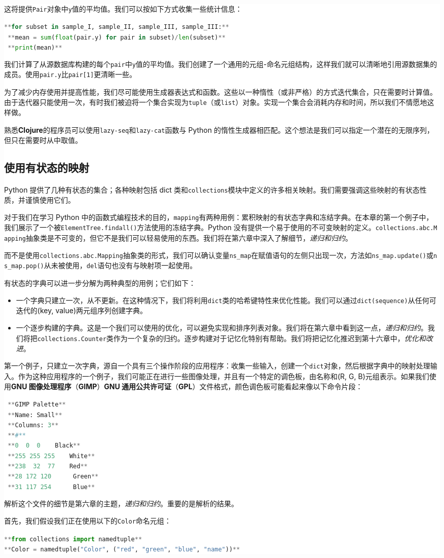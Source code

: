 这将提供`Pair`对象中`y`值的平均值。我们可以按如下方式收集一些统计信息：

```py
**for subset in sample_I, sample_II, sample_III, sample_III:**
 **mean = sum(float(pair.y) for pair in subset)/len(subset)**
 **print(mean)**

```

我们计算了从源数据库构建的每个`pair`中`y`值的平均值。我们创建了一个通用的元组-命名元组结构，这样我们就可以清晰地引用源数据集的成员。使用`pair.y`比`pair[1]`更清晰一些。

为了减少内存使用并提高性能，我们尽可能使用生成器表达式和函数。这些以一种惰性（或非严格）的方式迭代集合，只在需要时计算值。由于迭代器只能使用一次，有时我们被迫将一个集合实现为`tuple`（或`list`）对象。实现一个集合会消耗内存和时间，所以我们不情愿地这样做。

熟悉**Clojure**的程序员可以使用`lazy-seq`和`lazy-cat`函数与 Python 的惰性生成器相匹配。这个想法是我们可以指定一个潜在的无限序列，但只在需要时从中取值。

## 使用有状态的映射

Python 提供了几种有状态的集合；各种映射包括 dict 类和`collections`模块中定义的许多相关映射。我们需要强调这些映射的有状态性质，并谨慎使用它们。

对于我们在学习 Python 中的函数式编程技术的目的，`mapping`有两种用例：累积映射的有状态字典和冻结字典。在本章的第一个例子中，我们展示了一个被`ElementTree.findall()`方法使用的冻结字典。Python 没有提供一个易于使用的不可变映射的定义。`collections.abc.Mapping`抽象类是不可变的，但它不是我们可以轻易使用的东西。我们将在第六章中深入了解细节，*递归和归约*。

而不是使用`collections.abc.Mapping`抽象类的形式，我们可以确认变量`ns_map`在赋值语句的左侧只出现一次，方法如`ns_map.update()`或`ns_map.pop()`从未被使用，`del`语句也没有与映射项一起使用。

有状态的字典可以进一步分解为两种典型的用例；它们如下：

+   一个字典只建立一次，从不更新。在这种情况下，我们将利用`dict`类的哈希键特性来优化性能。我们可以通过`dict(sequence)`从任何可迭代的(key, value)两元组序列创建字典。

+   一个逐步构建的字典。这是一个我们可以使用的优化，可以避免实现和排序列表对象。我们将在第六章中看到这一点，*递归和归约*。我们将把`collections.Counter`类作为一个复杂的归约。逐步构建对于记忆化特别有帮助。我们将把记忆化推迟到第十六章中，*优化和改进*。

第一个例子，只建立一次字典，源自一个具有三个操作阶段的应用程序：收集一些输入，创建一个`dict`对象，然后根据字典中的映射处理输入。作为这种应用程序的一个例子，我们可能正在进行一些图像处理，并且有一个特定的调色板，由名称和(R, G, B)元组表示。如果我们使用**GNU 图像处理程序**（**GIMP**）**GNU 通用公共许可证**（**GPL**）文件格式，颜色调色板可能看起来像以下命令片段：

```py
 **GIMP Palette**
 **Name: Small**
 **Columns: 3**
 **#**
 **0  0  0    Black**
 **255 255 255    White**
 **238  32  77    Red**
 **28 172 120      Green**
 **31 117 254      Blue**

```

解析这个文件的细节是第六章的主题，*递归和归约*。重要的是解析的结果。

首先，我们假设我们正在使用以下的`Color`命名元组：

```py
**from collections import namedtuple**
**Color = namedtuple("Color", ("red", "green", "blue", "name"))**

```
